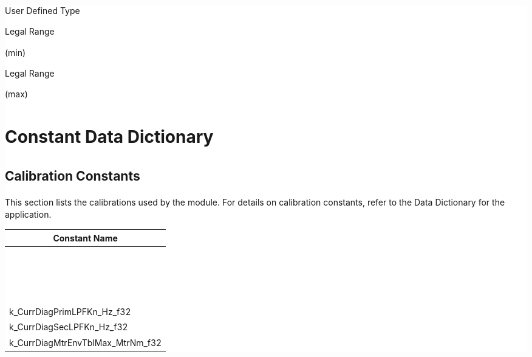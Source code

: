 <th>User Defined Type</th>
<th><p>Legal Range</p>
<p>(min)</p></th>
<th><p>Legal Range</p>
<p>(max)</p></th>
</tr>
</thead>
<tbody>
<tr class="odd">
<td></td>
<td></td>
<td></td>
<td></td>
<td></td>
</tr>
</tbody>
</table>

# Constant Data Dictionary

## Calibration Constants

This section lists the calibrations used by the module. For details on
calibration constants, refer to the Data Dictionary for the application.

| Constant Name                      |
|------------------------------------|
|                                    |
|                                    |
|                                    |
|                                    |
|                                    |
|                                    |
|                                    |
|                                    |
|                                    |
|                                    |
|                                    |
|                                    |
|                                    |
|                                    |
|                                    |
|                                    |
|                                    |
|                                    |
| k_CurrDiagPrimLPFKn_Hz_f32         |
| k_CurrDiagSecLPFKn_Hz_f32          |
| k_CurrDiagMtrEnvTblMax_MtrNm_f32   |